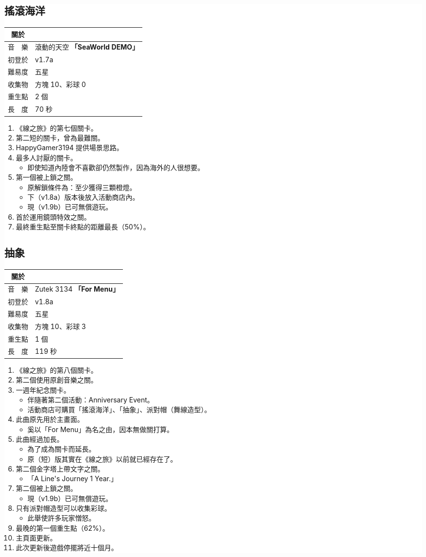 ## 搖滾海洋
| 關於 |   |
| ----- | - |
| 音　樂 | 滾動的天空 **「SeaWorld DEMO」** |
| 初登於 | v1.7a |
| 難易度 | 五星 |
| 收集物 | 方塊 10、彩球 0 |
| 重生點 | 2 個 |
| 長　度 | 70 秒 |

1. 《線之旅》的第七個關卡。
2. 第二短的關卡，曾為最難關。
3. HappyGamer3194 提供場景思路。
4. 最多人討厭的關卡。
   - 即使知道內陸會不喜歡卻仍然製作，因為海外的人很想要。
5. 第一個被上鎖之關。
   - 原解鎖條件為：至少獲得三顆橙燈。
   - 下（v1.8a）版本後放入活動商店內。
   - 現（v1.9b）已可無償遊玩。
6. 首於運用鏡頭特效之關。
7. 最終重生點至關卡終點的距離最長（50%）。

## 抽象
| 關於 |   |
| ----- | - |
| 音　樂 | Zutek 3134 **「For Menu」** |
| 初登於 | v1.8a |
| 難易度 | 五星 |
| 收集物 | 方塊 10、彩球 3 |
| 重生點 | 1 個 |
| 長　度 | 119 秒 |

1. 《線之旅》的第八個關卡。
2. 第二個使用原創音樂之關。
3. 一週年紀念關卡。
   - 伴隨著第二個活動：Anniversary Event。
   - 活動商店可購買「搖滾海洋」、「抽象」、派對帽（舞線造型）。
4. 此曲原先用於主畫面。
   - 奚以「For Menu」為名之由，因本無做關打算。
5. 此曲經過加長。
   - 為了成為關卡而延長。
   - 原（短）版其實在《線之旅》以前就已經存在了。
6. 第二個金字塔上帶文字之關。
   - 「A Line's Journey 1 Year.」
7. 第二個被上鎖之關。
   - 現（v1.9b）已可無償遊玩。
8. 只有派對帽造型可以收集彩球。
   - 此舉使許多玩家憎怒。
9. 最晚的第一個重生點（62%）。
10. 主頁面更新。
11. 此次更新後遊戲停擺將近十個月。
